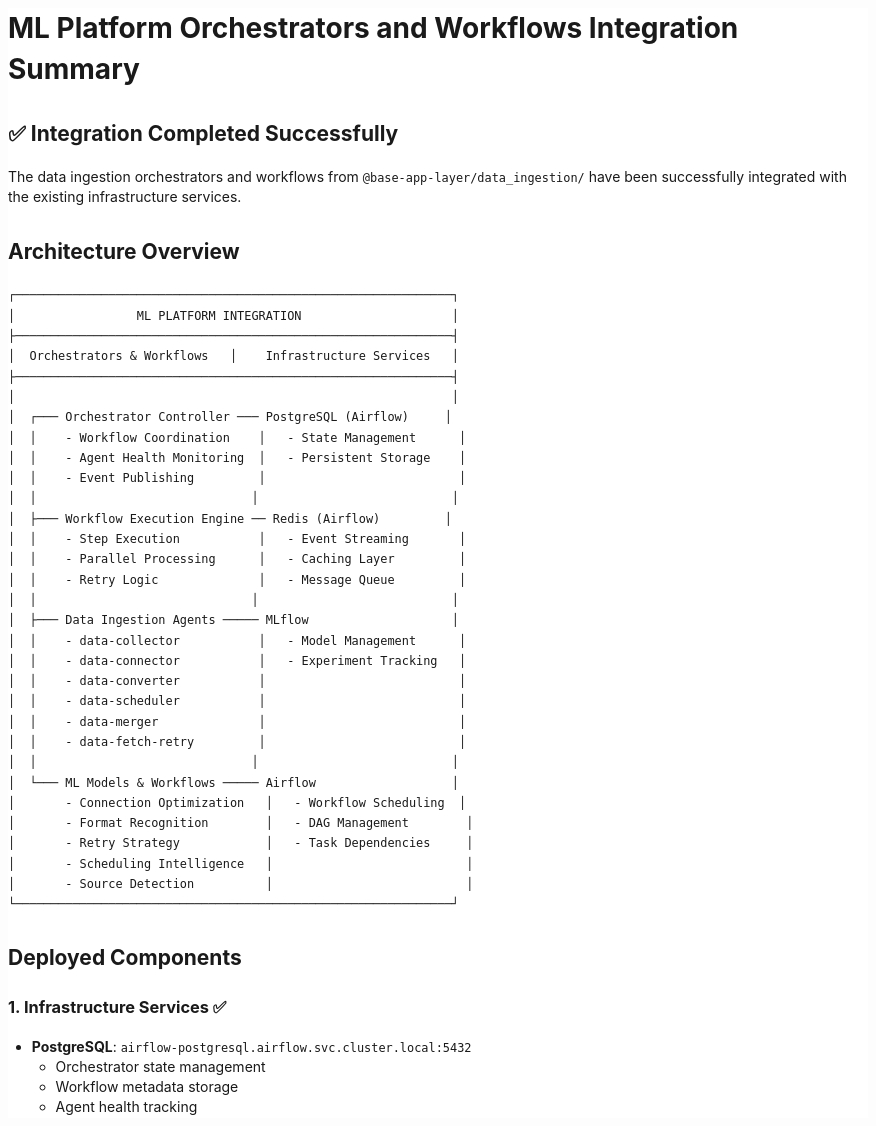 # ML Platform Orchestrators and Workflows Integration Summary

## ✅ Integration Completed Successfully

The data ingestion orchestrators and workflows from `@base-app-layer/data_ingestion/` have been successfully integrated with the existing infrastructure services.

## Architecture Overview

```
┌─────────────────────────────────────────────────────────────┐
│                 ML PLATFORM INTEGRATION                     │
├─────────────────────────────────────────────────────────────┤
│  Orchestrators & Workflows   │    Infrastructure Services   │
├─────────────────────────────────────────────────────────────┤
│                                                             │
│  ┌─── Orchestrator Controller ─── PostgreSQL (Airflow)     │
│  │    - Workflow Coordination    │   - State Management      │
│  │    - Agent Health Monitoring  │   - Persistent Storage    │
│  │    - Event Publishing         │                           │
│  │                              │                           │
│  ├─── Workflow Execution Engine ── Redis (Airflow)         │
│  │    - Step Execution           │   - Event Streaming       │
│  │    - Parallel Processing      │   - Caching Layer         │
│  │    - Retry Logic              │   - Message Queue         │
│  │                              │                           │
│  ├─── Data Ingestion Agents ───── MLflow                    │
│  │    - data-collector           │   - Model Management      │
│  │    - data-connector           │   - Experiment Tracking   │
│  │    - data-converter           │                           │
│  │    - data-scheduler           │                           │
│  │    - data-merger              │                           │
│  │    - data-fetch-retry         │                           │
│  │                              │                           │
│  └─── ML Models & Workflows ───── Airflow                   │
│       - Connection Optimization   │   - Workflow Scheduling  │
│       - Format Recognition        │   - DAG Management        │
│       - Retry Strategy            │   - Task Dependencies     │
│       - Scheduling Intelligence   │                           │
│       - Source Detection          │                           │
└─────────────────────────────────────────────────────────────┘
```

## Deployed Components

### 1. Infrastructure Services ✅
- **PostgreSQL**: `airflow-postgresql.airflow.svc.cluster.local:5432`
  - Orchestrator state management
  - Workflow metadata storage
  - Agent health tracking
